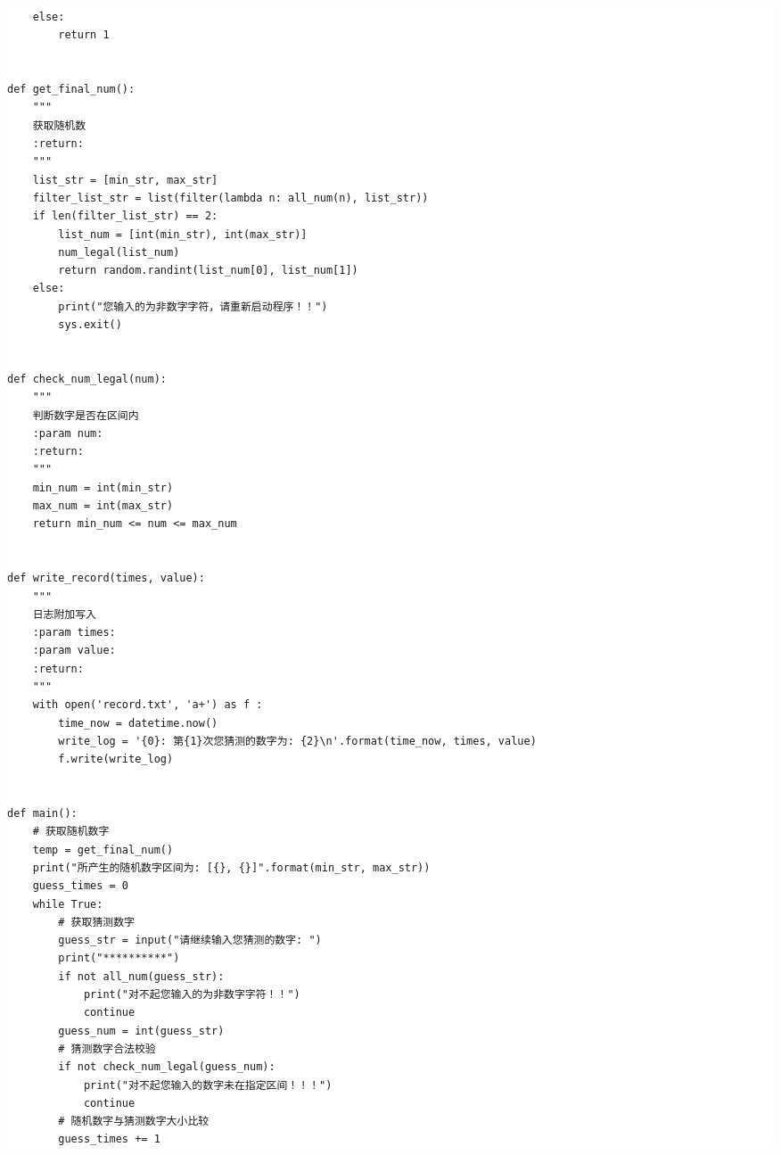 ```
    else:
        return 1


def get_final_num():
    """
    获取随机数
    :return:
    """
    list_str = [min_str, max_str]
    filter_list_str = list(filter(lambda n: all_num(n), list_str))
    if len(filter_list_str) == 2:
        list_num = [int(min_str), int(max_str)]
        num_legal(list_num)
        return random.randint(list_num[0], list_num[1])
    else:
        print("您输入的为非数字字符，请重新启动程序！！")
        sys.exit()


def check_num_legal(num):
    """
    判断数字是否在区间内
    :param num:
    :return:
    """
    min_num = int(min_str)
    max_num = int(max_str)
    return min_num <= num <= max_num


def write_record(times, value):
    """
    日志附加写入
    :param times:
    :param value:
    :return:
    """
    with open('record.txt', 'a+') as f :
        time_now = datetime.now()
        write_log = '{0}: 第{1}次您猜测的数字为: {2}\n'.format(time_now, times, value)
        f.write(write_log)


def main():
    # 获取随机数字
    temp = get_final_num()
    print("所产生的随机数字区间为: [{}, {}]".format(min_str, max_str))
    guess_times = 0
    while True:
        # 获取猜测数字
        guess_str = input("请继续输入您猜测的数字: ")
        print("**********")
        if not all_num(guess_str):
            print("对不起您输入的为非数字字符！！")
            continue
        guess_num = int(guess_str)
        # 猜测数字合法校验
        if not check_num_legal(guess_num):
            print("对不起您输入的数字未在指定区间！！！")
            continue
        # 随机数字与猜测数字大小比较
        guess_times += 1
```